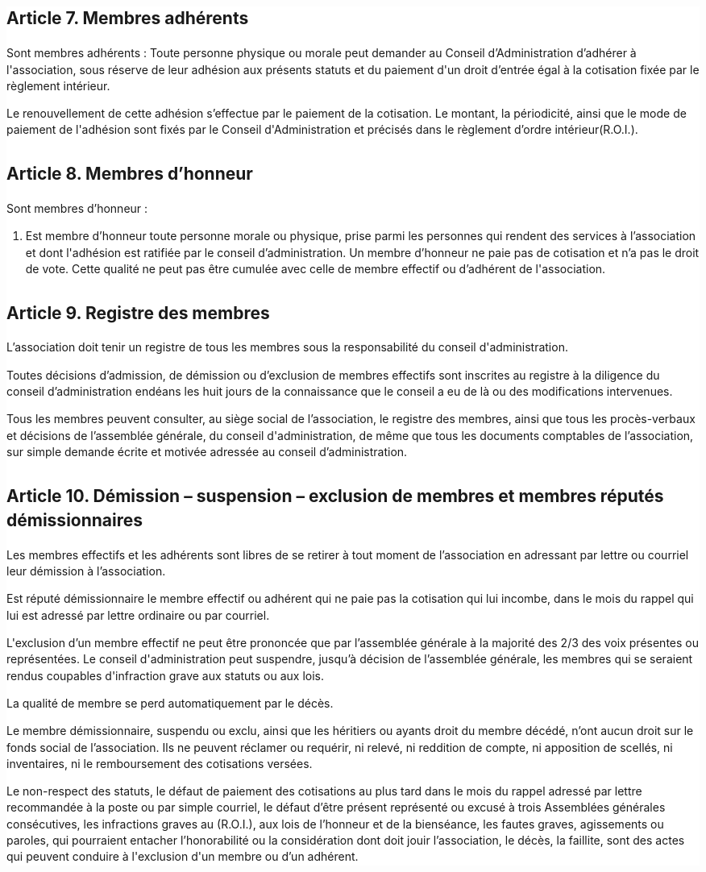 ## Article 7. Membres adhérents
Sont membres adhérents :
Toute personne physique ou morale peut demander au Conseil d’Administration d’adhérer à l'association, sous réserve de leur adhésion aux présents statuts et du paiement d'un droit d’entrée égal à la cotisation fixée par le règlement intérieur.

Le renouvellement de cette adhésion s’effectue par le paiement de la cotisation. Le montant, la périodicité, ainsi que le mode de paiement de l'adhésion sont fixés par le Conseil d'Administration et précisés dans le règlement d’ordre intérieur(R.O.I.).

## Article 8. Membres d’honneur
Sont membres d’honneur :
1) Est membre d’honneur toute personne morale ou physique, prise parmi les personnes qui rendent des services à l’association et dont l'adhésion est ratifiée par le conseil d’administration. Un membre d’honneur ne paie pas de cotisation et n’a pas le droit de vote. Cette qualité ne peut pas être cumulée avec celle de membre effectif ou d’adhérent de l'association.

## Article 9. Registre des membres
L’association doit tenir un registre de tous les membres sous la responsabilité du conseil d'administration.

Toutes décisions d’admission, de démission ou d’exclusion de membres effectifs sont inscrites au registre à la diligence du conseil d’administration endéans les huit jours de la connaissance que le conseil a eu de là ou des modifications intervenues.

Tous les membres peuvent consulter, au siège social de l’association, le registre des membres, ainsi que tous les procès-verbaux et décisions de l’assemblée générale, du conseil d'administration, de même que tous les documents comptables de l’association, sur simple demande écrite et motivée adressée au conseil d’administration.

## Article 10. Démission – suspension – exclusion de membres et membres réputés démissionnaires
Les membres effectifs et les adhérents sont libres de se retirer à tout moment de l’association en adressant par lettre ou courriel leur démission à l’association.

Est réputé démissionnaire le membre effectif ou adhérent qui ne paie pas la cotisation qui lui incombe, dans le mois du rappel qui lui est adressé par lettre ordinaire ou par courriel.

L'exclusion d’un membre effectif ne peut être prononcée que par l’assemblée générale à la majorité des 2/3 des voix présentes ou représentées. Le conseil d'administration peut suspendre, jusqu’à décision de l’assemblée générale, les membres qui se seraient rendus coupables d'infraction grave aux statuts ou aux lois.

La qualité de membre se perd automatiquement par le décès.

Le membre démissionnaire, suspendu ou exclu, ainsi que les héritiers ou ayants droit du membre décédé, n’ont aucun droit sur le fonds social de l’association. Ils ne peuvent réclamer ou requérir, ni relevé, ni reddition de compte, ni apposition de scellés, ni inventaires, ni le remboursement des cotisations versées.

Le non-respect des statuts, le défaut de paiement des cotisations au plus tard dans le mois du rappel adressé par lettre recommandée à la poste ou par simple courriel, le défaut d’être présent représenté ou excusé à trois Assemblées générales consécutives, les infractions graves au (R.O.I.), aux lois de l’honneur et de la bienséance, les fautes graves, agissements ou paroles, qui pourraient entacher l’honorabilité ou la considération dont doit jouir l’association, le décès, la faillite, sont des actes qui peuvent conduire à l'exclusion d'un membre ou d’un adhérent.
